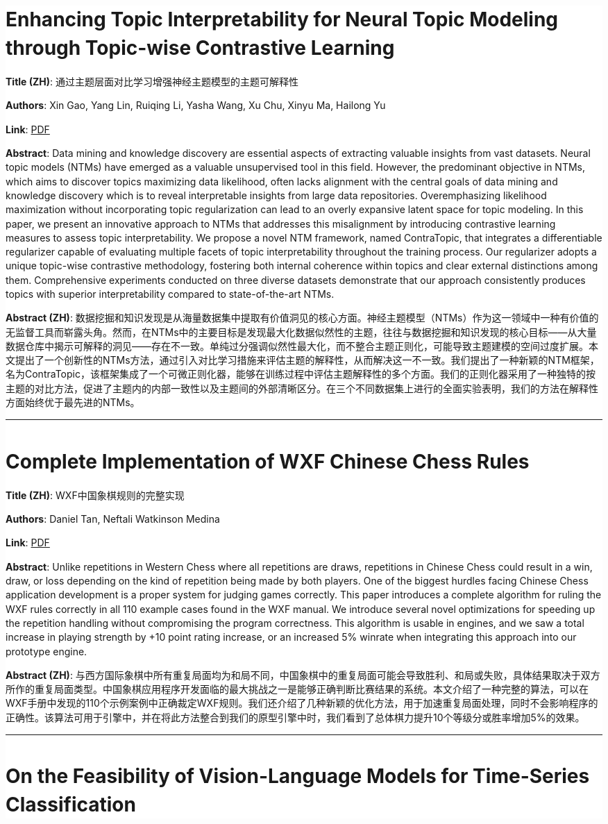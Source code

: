 # Enhancing Topic Interpretability for Neural Topic Modeling through Topic-wise Contrastive Learning 

**Title (ZH)**: 通过主题层面对比学习增强神经主题模型的主题可解释性 

**Authors**: Xin Gao, Yang Lin, Ruiqing Li, Yasha Wang, Xu Chu, Xinyu Ma, Hailong Yu  

**Link**: [PDF](https://arxiv.org/pdf/2412.17338)  

**Abstract**: Data mining and knowledge discovery are essential aspects of extracting valuable insights from vast datasets. Neural topic models (NTMs) have emerged as a valuable unsupervised tool in this field. However, the predominant objective in NTMs, which aims to discover topics maximizing data likelihood, often lacks alignment with the central goals of data mining and knowledge discovery which is to reveal interpretable insights from large data repositories. Overemphasizing likelihood maximization without incorporating topic regularization can lead to an overly expansive latent space for topic modeling. In this paper, we present an innovative approach to NTMs that addresses this misalignment by introducing contrastive learning measures to assess topic interpretability. We propose a novel NTM framework, named ContraTopic, that integrates a differentiable regularizer capable of evaluating multiple facets of topic interpretability throughout the training process. Our regularizer adopts a unique topic-wise contrastive methodology, fostering both internal coherence within topics and clear external distinctions among them. Comprehensive experiments conducted on three diverse datasets demonstrate that our approach consistently produces topics with superior interpretability compared to state-of-the-art NTMs. 

**Abstract (ZH)**: 数据挖掘和知识发现是从海量数据集中提取有价值洞见的核心方面。神经主题模型（NTMs）作为这一领域中一种有价值的无监督工具而崭露头角。然而，在NTMs中的主要目标是发现最大化数据似然性的主题，往往与数据挖掘和知识发现的核心目标——从大量数据仓库中揭示可解释的洞见——存在不一致。单纯过分强调似然性最大化，而不整合主题正则化，可能导致主题建模的空间过度扩展。本文提出了一个创新性的NTMs方法，通过引入对比学习措施来评估主题的解释性，从而解决这一不一致。我们提出了一种新颖的NTM框架，名为ContraTopic，该框架集成了一个可微正则化器，能够在训练过程中评估主题解释性的多个方面。我们的正则化器采用了一种独特的按主题的对比方法，促进了主题内的内部一致性以及主题间的外部清晰区分。在三个不同数据集上进行的全面实验表明，我们的方法在解释性方面始终优于最先进的NTMs。 

---
# Complete Implementation of WXF Chinese Chess Rules 

**Title (ZH)**: WXF中国象棋规则的完整实现 

**Authors**: Daniel Tan, Neftali Watkinson Medina  

**Link**: [PDF](https://arxiv.org/pdf/2412.17334)  

**Abstract**: Unlike repetitions in Western Chess where all repetitions are draws, repetitions in Chinese Chess could result in a win, draw, or loss depending on the kind of repetition being made by both players. One of the biggest hurdles facing Chinese Chess application development is a proper system for judging games correctly. This paper introduces a complete algorithm for ruling the WXF rules correctly in all 110 example cases found in the WXF manual. We introduce several novel optimizations for speeding up the repetition handling without compromising the program correctness. This algorithm is usable in engines, and we saw a total increase in playing strength by +10 point rating increase, or an increased 5% winrate when integrating this approach into our prototype engine. 

**Abstract (ZH)**: 与西方国际象棋中所有重复局面均为和局不同，中国象棋中的重复局面可能会导致胜利、和局或失败，具体结果取决于双方所作的重复局面类型。中国象棋应用程序开发面临的最大挑战之一是能够正确判断比赛结果的系统。本文介绍了一种完整的算法，可以在WXF手册中发现的110个示例案例中正确裁定WXF规则。我们还介绍了几种新颖的优化方法，用于加速重复局面处理，同时不会影响程序的正确性。该算法可用于引擎中，并在将此方法整合到我们的原型引擎中时，我们看到了总体棋力提升10个等级分或胜率增加5%的效果。 

---
# On the Feasibility of Vision-Language Models for Time-Series Classification 
